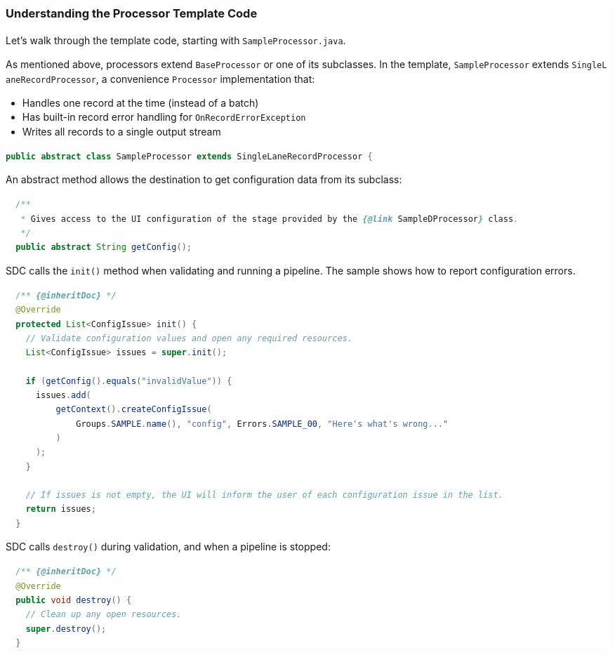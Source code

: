 ### Understanding the Processor Template Code

Let’s walk through the template code, starting with `SampleProcessor.java`.

As mentioned above, processors extend `BaseProcessor` or one of its subclasses. In the template, `SampleProcessor` extends `SingleLaneRecordProcessor`, a convenience `Processor` implementation that:
* Handles one record at the time (instead of a batch) 
* Has built-in record error handling for `OnRecordErrorException`
* Writes all records to a single output stream

```java
public abstract class SampleProcessor extends SingleLaneRecordProcessor {
```

An abstract method allows the destination to get configuration data from its subclass:

```java
  /**
   * Gives access to the UI configuration of the stage provided by the {@link SampleDProcessor} class.
   */
  public abstract String getConfig();
```

SDC calls the `init()` method when validating and running a pipeline. The sample shows how to report configuration errors.

```java
  /** {@inheritDoc} */
  @Override
  protected List<ConfigIssue> init() {
    // Validate configuration values and open any required resources.
    List<ConfigIssue> issues = super.init();

    if (getConfig().equals("invalidValue")) {
      issues.add(
          getContext().createConfigIssue(
              Groups.SAMPLE.name(), "config", Errors.SAMPLE_00, "Here's what's wrong..."
          )
      );
    }

    // If issues is not empty, the UI will inform the user of each configuration issue in the list.
    return issues;
  }
```

SDC calls `destroy()` during validation, and when a pipeline is stopped:

```java
  /** {@inheritDoc} */
  @Override
  public void destroy() {
    // Clean up any open resources.
    super.destroy();
  }
```
